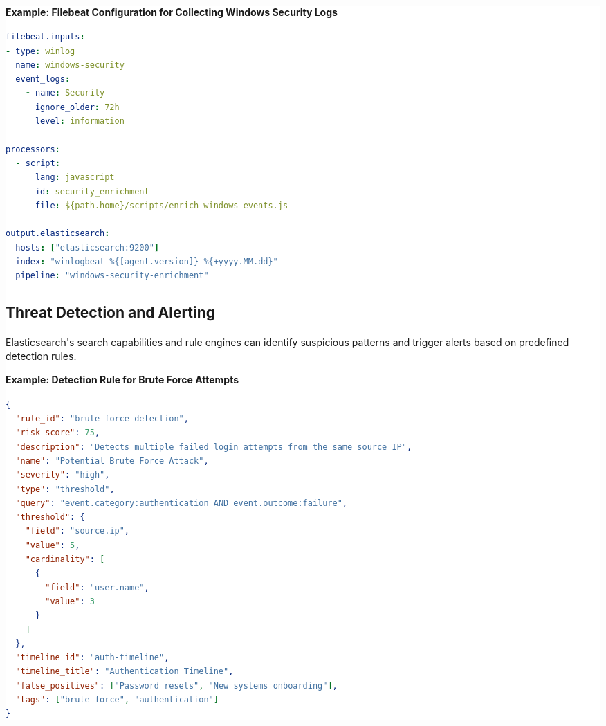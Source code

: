 **Example: Filebeat Configuration for Collecting Windows Security Logs**

```yaml
filebeat.inputs:
- type: winlog
  name: windows-security
  event_logs:
    - name: Security
      ignore_older: 72h
      level: information

processors:
  - script:
      lang: javascript
      id: security_enrichment
      file: ${path.home}/scripts/enrich_windows_events.js

output.elasticsearch:
  hosts: ["elasticsearch:9200"]
  index: "winlogbeat-%{[agent.version]}-%{+yyyy.MM.dd}"
  pipeline: "windows-security-enrichment"
```

## Threat Detection and Alerting

Elasticsearch's search capabilities and rule engines can identify suspicious patterns and trigger alerts based on predefined detection rules.

**Example: Detection Rule for Brute Force Attempts**

```json
{
  "rule_id": "brute-force-detection",
  "risk_score": 75,
  "description": "Detects multiple failed login attempts from the same source IP",
  "name": "Potential Brute Force Attack",
  "severity": "high",
  "type": "threshold",
  "query": "event.category:authentication AND event.outcome:failure",
  "threshold": {
    "field": "source.ip",
    "value": 5,
    "cardinality": [
      {
        "field": "user.name",
        "value": 3
      }
    ]
  },
  "timeline_id": "auth-timeline",
  "timeline_title": "Authentication Timeline",
  "false_positives": ["Password resets", "New systems onboarding"],
  "tags": ["brute-force", "authentication"]
}
```
